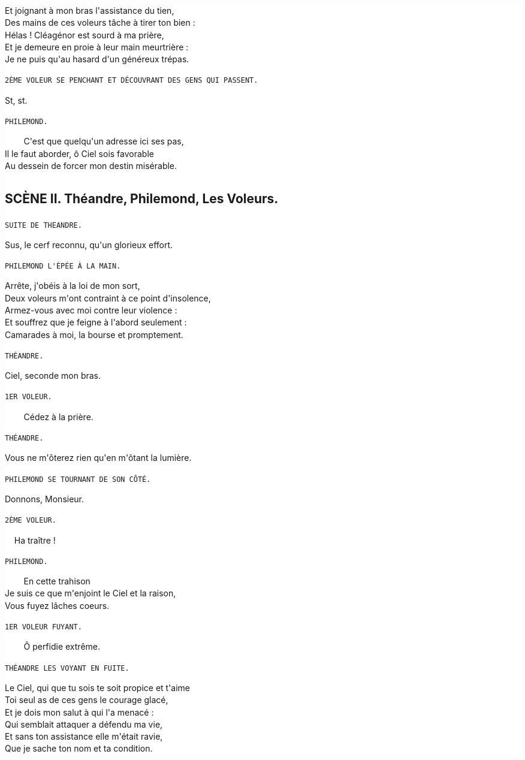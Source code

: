Et joignant à mon bras l'assistance du tien,  
Des mains de ces voleurs tâche à tirer ton bien :  
Hélas ! Cléagénor est sourd à ma prière,  
Et je demeure en proie à leur main meurtrière :  
Je ne puis qu'au hasard d'un généreux trépas.  

    2ÈME VOLEUR SE PENCHANT ET DÉCOUVRANT DES GENS QUI PASSENT.
St, st.  

    PHILEMOND.
        C'est que quelqu'un adresse ici ses pas,  
Il le faut aborder, ô Ciel sois favorable  
Au dessein de forcer mon destin misérable.  


## SCÈNE II. Théandre, Philemond, Les Voleurs.

    SUITE DE THEANDRE.
Sus, le cerf reconnu, qu'un glorieux effort.  

    PHILEMOND L'ÉPÉE À LA MAIN.
Arrête, j'obéis à la loi de mon sort,  
Deux voleurs m'ont contraint à ce point d'insolence,  
Armez-vous avec moi contre leur violence :  
Et souffrez que je feigne à l'abord seulement :  
Camarades à moi, la bourse et promptement.  

    THÉANDRE.
Ciel, seconde mon bras.  

    1ER VOLEUR.
        Cédez à la prière.  

    THÉANDRE.
Vous ne m'ôterez rien qu'en m'ôtant la lumière.  

    PHILEMOND SE TOURNANT DE SON CÔTÉ.
Donnons, Monsieur.  

    2ÈME VOLEUR.
    Ha traître !  

    PHILEMOND.
        En cette trahison  
Je suis ce que m'enjoint le Ciel et la raison,  
Vous fuyez lâches coeurs.  

    1ER VOLEUR FUYANT.
        Ô perfidie extrême.  

    THÉANDRE LES VOYANT EN FUITE.
Le Ciel, qui que tu sois te soit propice et t'aime  
Toi seul as de ces gens le courage glacé,  
Et je dois mon salut à qui l'a menacé :  
Qui semblait attaquer a défendu ma vie,  
Et sans ton assistance elle m'était ravie,  
Que je sache ton nom et ta condition.  
